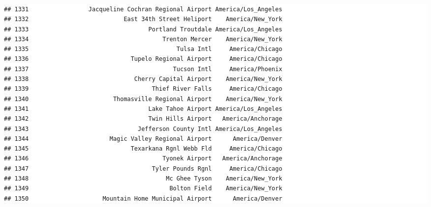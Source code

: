     ## 1331                 Jacqueline Cochran Regional Airport America/Los_Angeles
    ## 1332                           East 34th Street Heliport    America/New_York
    ## 1333                                  Portland Troutdale America/Los_Angeles
    ## 1334                                      Trenton Mercer    America/New_York
    ## 1335                                          Tulsa Intl     America/Chicago
    ## 1336                             Tupelo Regional Airport     America/Chicago
    ## 1337                                         Tucson Intl     America/Phoenix
    ## 1338                              Cherry Capital Airport    America/New_York
    ## 1339                                   Thief River Falls     America/Chicago
    ## 1340                        Thomasville Regional Airport    America/New_York
    ## 1341                                  Lake Tahoe Airport America/Los_Angeles
    ## 1342                                  Twin Hills Airport   America/Anchorage
    ## 1343                               Jefferson County Intl America/Los_Angeles
    ## 1344                       Magic Valley Regional Airport      America/Denver
    ## 1345                             Texarkana Rgnl Webb Fld     America/Chicago
    ## 1346                                      Tyonek Airport   America/Anchorage
    ## 1347                                   Tyler Pounds Rgnl     America/Chicago
    ## 1348                                       Mc Ghee Tyson    America/New_York
    ## 1349                                        Bolton Field    America/New_York
    ## 1350                     Mountain Home Municipal Airport      America/Denver